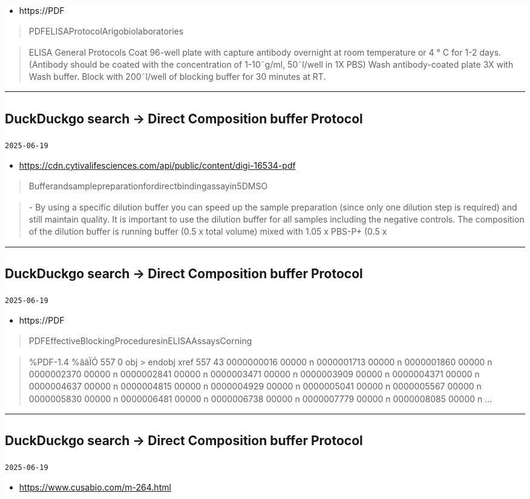 * https://PDF

<blockquote>
 PDFELISAProtocolArigobiolaboratories
</blockquote>
<blockquote>
ELISA General Protocols Coat 96-well plate with capture antibody overnight at room temperature or 4 ° C for 1-2 days. (Antibody should be coated with the concentration of 1-10˜g/ml, 50˜l/well in 1X PBS) Wash antibody-coated plate 3X with Wash buffer. Block with 200˜l/well of blocking buffer for 30 minutes at RT.
</blockquote>

---

## DuckDuckgo search -> Direct Composition buffer Protocol
`2025-06-19`

* https://cdn.cytivalifesciences.com/api/public/content/digi-16534-pdf

<blockquote>
 Bufferandsamplepreparationfordirectbindingassayin5DMSO
</blockquote>
<blockquote>
- By using a specific dilution buffer you can speed up the sample preparation (since only one dilution step is required) and still maintain quality. It is important to use the dilution buffer for all samples including the negative controls. The composition of the dilution buffer is running buffer (0.5 x total volume) mixed with 1.05 x PBS-P+ (0.5 x
</blockquote>

---

## DuckDuckgo search -> Direct Composition buffer Protocol
`2025-06-19`

* https://PDF

<blockquote>
 PDFEffectiveBlockingProceduresinELISAAssaysCorning
</blockquote>
<blockquote>
%PDF-1.4 %âãÏÓ 557 0 obj &gt; endobj xref 557 43 0000000016 00000 n 0000001713 00000 n 0000001860 00000 n 0000002370 00000 n 0000002841 00000 n 0000003471 00000 n 0000003909 00000 n 0000004371 00000 n 0000004637 00000 n 0000004815 00000 n 0000004929 00000 n 0000005041 00000 n 0000005567 00000 n 0000005830 00000 n 0000006481 00000 n 0000006738 00000 n 0000007779 00000 n 0000008085 00000 n ...
</blockquote>

---

## DuckDuckgo search -> Direct Composition buffer Protocol
`2025-06-19`

* https://www.cusabio.com/m-264.html
